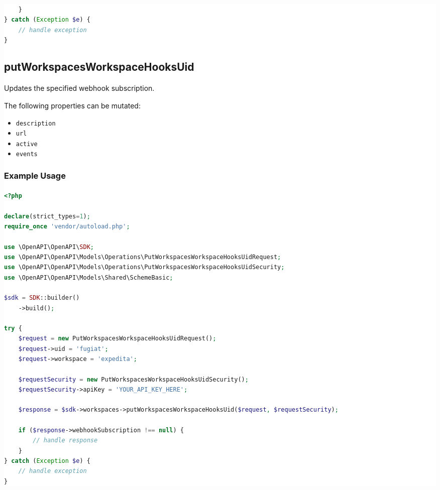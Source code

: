 ```php
    }
} catch (Exception $e) {
    // handle exception
}
```

## putWorkspacesWorkspaceHooksUid

Updates the specified webhook subscription.

The following properties can be mutated:

* `description`
* `url`
* `active`
* `events`

### Example Usage

```php
<?php

declare(strict_types=1);
require_once 'vendor/autoload.php';

use \OpenAPI\OpenAPI\SDK;
use \OpenAPI\OpenAPI\Models\Operations\PutWorkspacesWorkspaceHooksUidRequest;
use \OpenAPI\OpenAPI\Models\Operations\PutWorkspacesWorkspaceHooksUidSecurity;
use \OpenAPI\OpenAPI\Models\Shared\SchemeBasic;

$sdk = SDK::builder()
    ->build();

try {
    $request = new PutWorkspacesWorkspaceHooksUidRequest();
    $request->uid = 'fugiat';
    $request->workspace = 'expedita';

    $requestSecurity = new PutWorkspacesWorkspaceHooksUidSecurity();
    $requestSecurity->apiKey = 'YOUR_API_KEY_HERE';

    $response = $sdk->workspaces->putWorkspacesWorkspaceHooksUid($request, $requestSecurity);

    if ($response->webhookSubscription !== null) {
        // handle response
    }
} catch (Exception $e) {
    // handle exception
}
```
